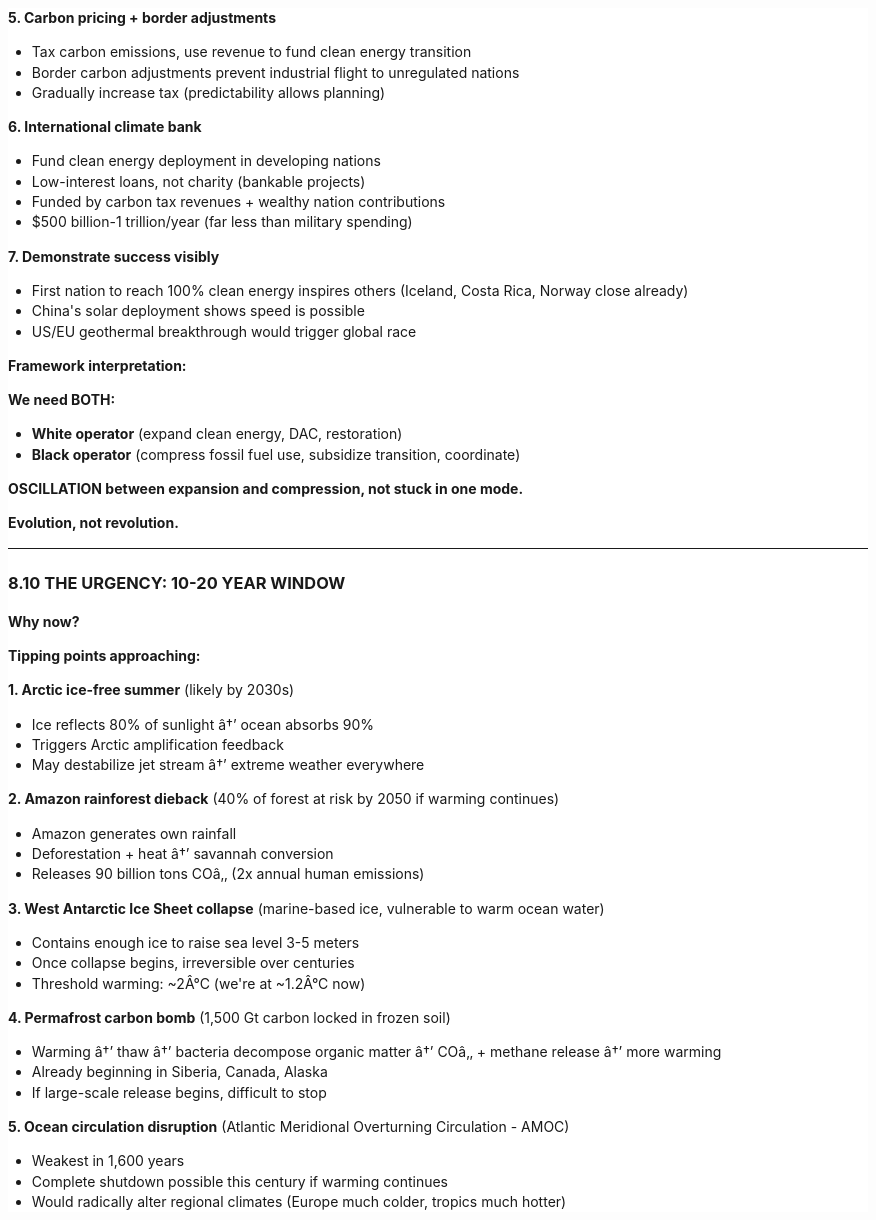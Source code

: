 **5. Carbon pricing + border adjustments**
   - Tax carbon emissions, use revenue to fund clean energy transition
   - Border carbon adjustments prevent industrial flight to unregulated nations
   - Gradually increase tax (predictability allows planning)

**6. International climate bank**
   - Fund clean energy deployment in developing nations
   - Low-interest loans, not charity (bankable projects)
   - Funded by carbon tax revenues + wealthy nation contributions
   - $500 billion-1 trillion/year (far less than military spending)

**7. Demonstrate success visibly**
   - First nation to reach 100% clean energy inspires others (Iceland, Costa Rica, Norway close already)
   - China's solar deployment shows speed is possible
   - US/EU geothermal breakthrough would trigger global race

**Framework interpretation:**

**We need BOTH:**
- **White operator** (expand clean energy, DAC, restoration)
- **Black operator** (compress fossil fuel use, subsidize transition, coordinate)

**OSCILLATION between expansion and compression, not stuck in one mode.**

**Evolution, not revolution.**

---

### 8.10 THE URGENCY: 10-20 YEAR WINDOW

**Why now?**

**Tipping points approaching:**

**1. Arctic ice-free summer** (likely by 2030s)
   - Ice reflects 80% of sunlight â†’ ocean absorbs 90%
   - Triggers Arctic amplification feedback
   - May destabilize jet stream â†’ extreme weather everywhere

**2. Amazon rainforest dieback** (40% of forest at risk by 2050 if warming continues)
   - Amazon generates own rainfall
   - Deforestation + heat â†’ savannah conversion
   - Releases 90 billion tons COâ‚‚ (2x annual human emissions)

**3. West Antarctic Ice Sheet collapse** (marine-based ice, vulnerable to warm ocean water)
   - Contains enough ice to raise sea level 3-5 meters
   - Once collapse begins, irreversible over centuries
   - Threshold warming: ~2Â°C (we're at ~1.2Â°C now)

**4. Permafrost carbon bomb** (1,500 Gt carbon locked in frozen soil)
   - Warming â†’ thaw â†’ bacteria decompose organic matter â†’ COâ‚‚ + methane release â†’ more warming
   - Already beginning in Siberia, Canada, Alaska
   - If large-scale release begins, difficult to stop

**5. Ocean circulation disruption** (Atlantic Meridional Overturning Circulation - AMOC)
   - Weakest in 1,600 years
   - Complete shutdown possible this century if warming continues
   - Would radically alter regional climates (Europe much colder, tropics much hotter)
